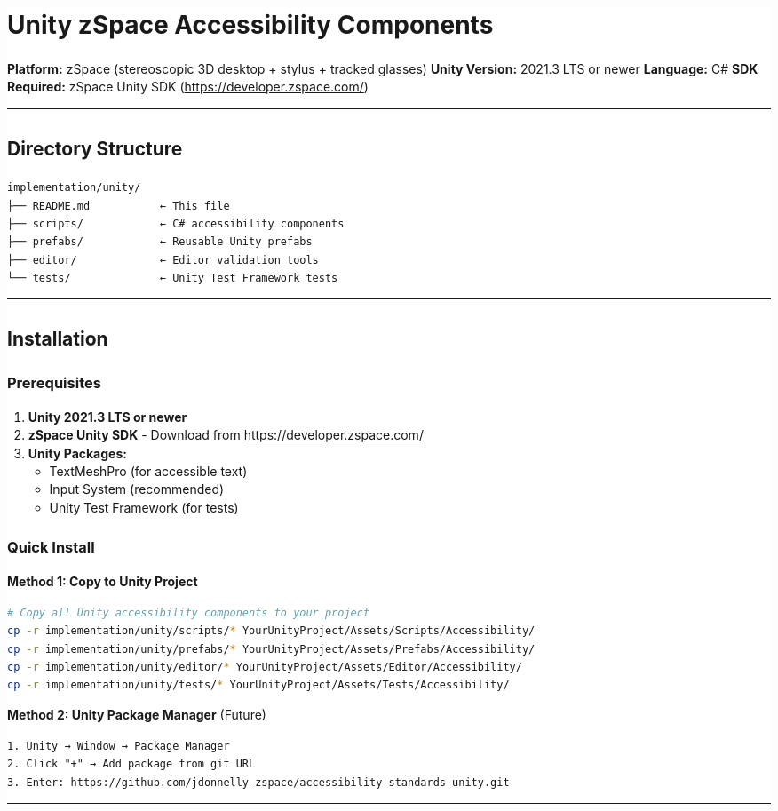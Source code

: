 # Unity zSpace Accessibility Components

**Platform:** zSpace (stereoscopic 3D desktop + stylus + tracked glasses)
**Unity Version:** 2021.3 LTS or newer
**Language:** C#
**SDK Required:** zSpace Unity SDK (https://developer.zspace.com/)

---

## Directory Structure

```
implementation/unity/
├── README.md           ← This file
├── scripts/            ← C# accessibility components
├── prefabs/            ← Reusable Unity prefabs
├── editor/             ← Editor validation tools
└── tests/              ← Unity Test Framework tests
```

---

## Installation

### Prerequisites

1. **Unity 2021.3 LTS or newer**
2. **zSpace Unity SDK** - Download from https://developer.zspace.com/
3. **Unity Packages:**
   - TextMeshPro (for accessible text)
   - Input System (recommended)
   - Unity Test Framework (for tests)

### Quick Install

**Method 1: Copy to Unity Project**
```bash
# Copy all Unity accessibility components to your project
cp -r implementation/unity/scripts/* YourUnityProject/Assets/Scripts/Accessibility/
cp -r implementation/unity/prefabs/* YourUnityProject/Assets/Prefabs/Accessibility/
cp -r implementation/unity/editor/* YourUnityProject/Assets/Editor/Accessibility/
cp -r implementation/unity/tests/* YourUnityProject/Assets/Tests/Accessibility/
```

**Method 2: Unity Package Manager** (Future)
```
1. Unity → Window → Package Manager
2. Click "+" → Add package from git URL
3. Enter: https://github.com/jdonnelly-zspace/accessibility-standards-unity.git
```

---
